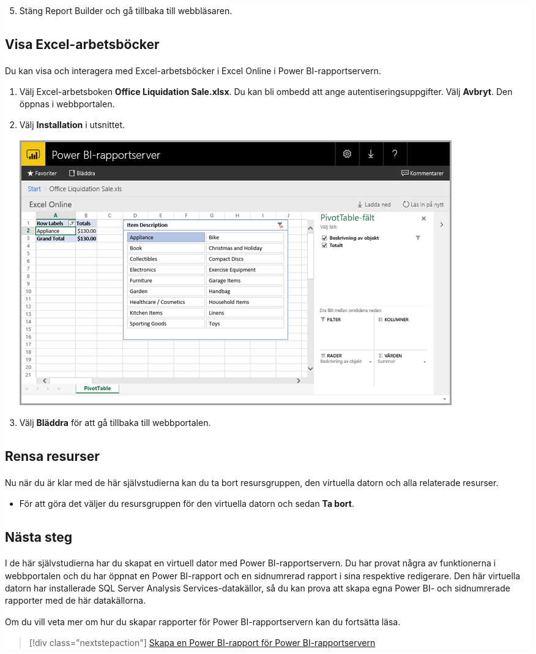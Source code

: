 5. Stäng Report Builder och gå tillbaka till webbläsaren.

## <a name="view-excel-workbooks"></a>Visa Excel-arbetsböcker

Du kan visa och interagera med Excel-arbetsböcker i Excel Online i Power BI-rapportservern. 

1. Välj Excel-arbetsboken **Office Liquidation Sale.xlsx**. Du kan bli ombedd att ange autentiseringsuppgifter. Välj **Avbryt**. 
    Den öppnas i webbportalen.
1. Välj **Installation** i utsnittet.

    ![Excel Online i webbportalen](media/tutorial-explore-report-server-web-portal/power-bi-report-server-excel-online.png)

1. Välj **Bläddra** för att gå tillbaka till webbportalen.

## <a name="clean-up-resources"></a>Rensa resurser

Nu när du är klar med de här självstudierna kan du ta bort resursgruppen, den virtuella datorn och alla relaterade resurser. 

- För att göra det väljer du resursgruppen för den virtuella datorn och sedan **Ta bort**.

## <a name="next-steps"></a>Nästa steg

I de här självstudierna har du skapat en virtuell dator med Power BI-rapportservern. Du har provat några av funktionerna i webbportalen och du har öppnat en Power BI-rapport och en sidnumrerad rapport i sina respektive redigerare. Den här virtuella datorn har installerade SQL Server Analysis Services-datakällor, så du kan prova att skapa egna Power BI- och sidnumrerade rapporter med de här datakällorna. 

Om du vill veta mer om hur du skapar rapporter för Power BI-rapportservern kan du fortsätta läsa.

> [!div class="nextstepaction"]
> [Skapa en Power BI-rapport för Power BI-rapportservern](./quickstart-create-powerbi-report.md)



